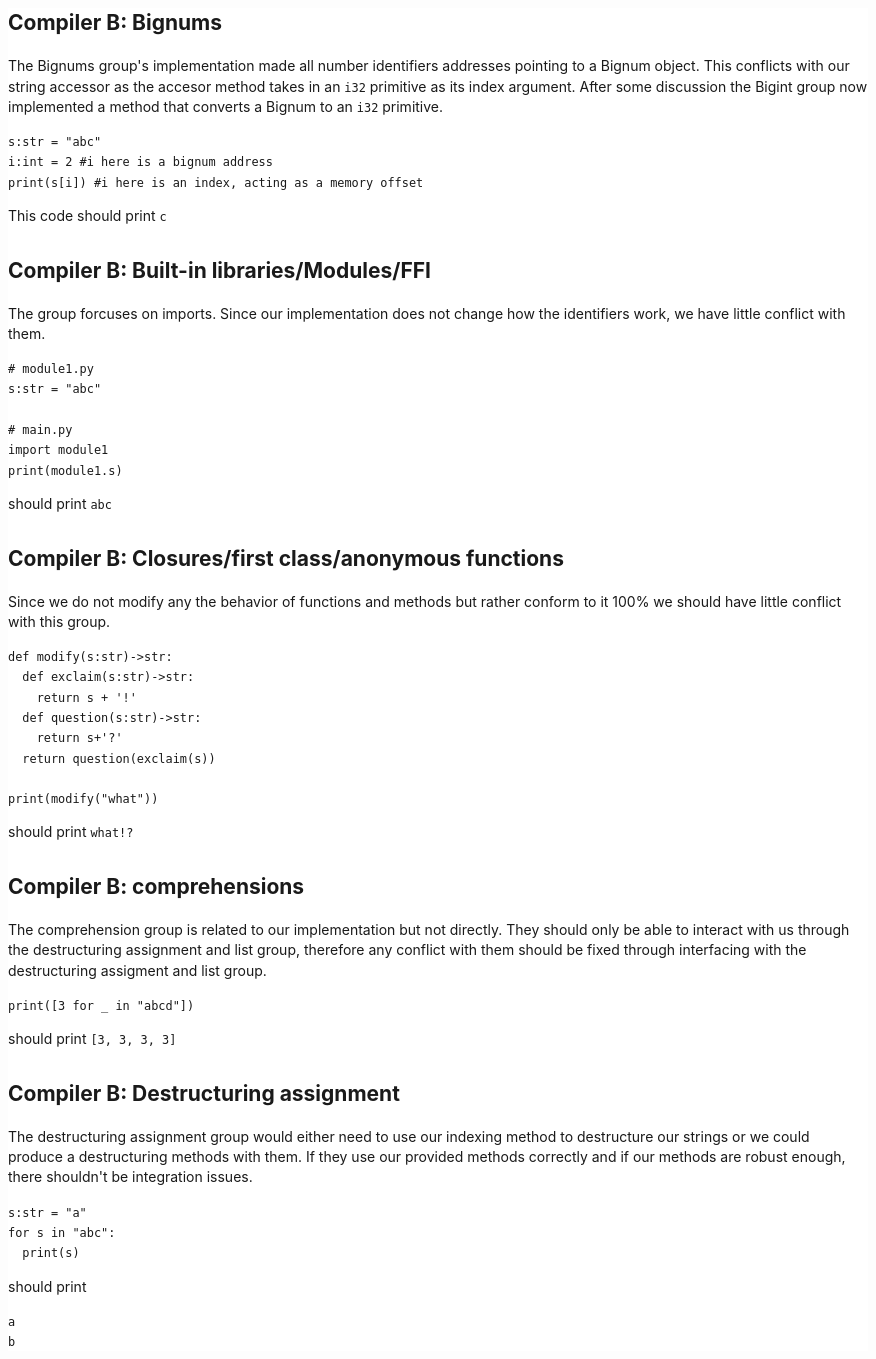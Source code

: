 ## Compiler B: Bignums
The Bignums group's implementation made all number identifiers addresses pointing to a Bignum object. This conflicts with our string accessor as the accesor method takes in an `i32` primitive as its index argument. After some discussion the Bigint group now implemented a method that converts a Bignum to an `i32` primitive.
```
s:str = "abc"
i:int = 2 #i here is a bignum address
print(s[i]) #i here is an index, acting as a memory offset
```
This code should print `c`

## Compiler B: Built-in libraries/Modules/FFI
The group forcuses on imports. Since our implementation does not change how the identifiers work, we have little conflict with them. 
```
# module1.py
s:str = "abc"

# main.py
import module1
print(module1.s)
```
should print `abc`

## Compiler B: Closures/first class/anonymous functions
Since we do not modify any the behavior of functions and methods but rather conform to it 100% we should have little conflict with this group.
```
def modify(s:str)->str:
  def exclaim(s:str)->str:
    return s + '!'
  def question(s:str)->str:
    return s+'?'
  return question(exclaim(s))

print(modify("what"))
```
should print `what!?`

## Compiler B: comprehensions
The comprehension group is related to our implementation but not directly. They should only be able to interact with us through the destructuring assignment and list group, therefore any conflict with them should be fixed through interfacing with the destructuring assigment and list group.
```
print([3 for _ in "abcd"])
```
should print `[3, 3, 3, 3]`

## Compiler B: Destructuring assignment
The destructuring assignment group would either need to use our indexing method to destructure our strings or we could produce a destructuring methods with them. If they use our provided methods correctly and if our methods are robust enough, there shouldn't be integration issues.
```
s:str = "a"
for s in "abc":
  print(s)
```
should print 
```
a
b
```